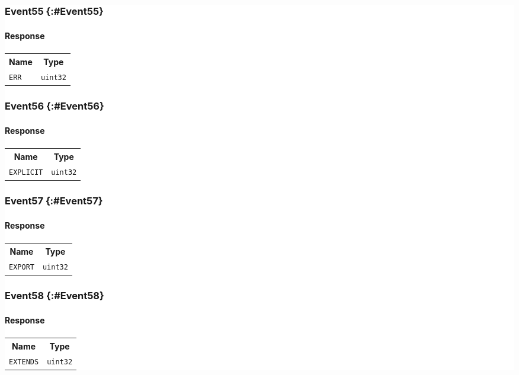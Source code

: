### Event55 {:#Event55}




#### Response
<table>
    <tr><th>Name</th><th>Type</th></tr>
    <tr>
            <td><code>ERR</code></td>
            <td>
                <code>uint32</code>
            </td>
        </tr></table>

### Event56 {:#Event56}




#### Response
<table>
    <tr><th>Name</th><th>Type</th></tr>
    <tr>
            <td><code>EXPLICIT</code></td>
            <td>
                <code>uint32</code>
            </td>
        </tr></table>

### Event57 {:#Event57}




#### Response
<table>
    <tr><th>Name</th><th>Type</th></tr>
    <tr>
            <td><code>EXPORT</code></td>
            <td>
                <code>uint32</code>
            </td>
        </tr></table>

### Event58 {:#Event58}




#### Response
<table>
    <tr><th>Name</th><th>Type</th></tr>
    <tr>
            <td><code>EXTENDS</code></td>
            <td>
                <code>uint32</code>
            </td>
        </tr></table>
